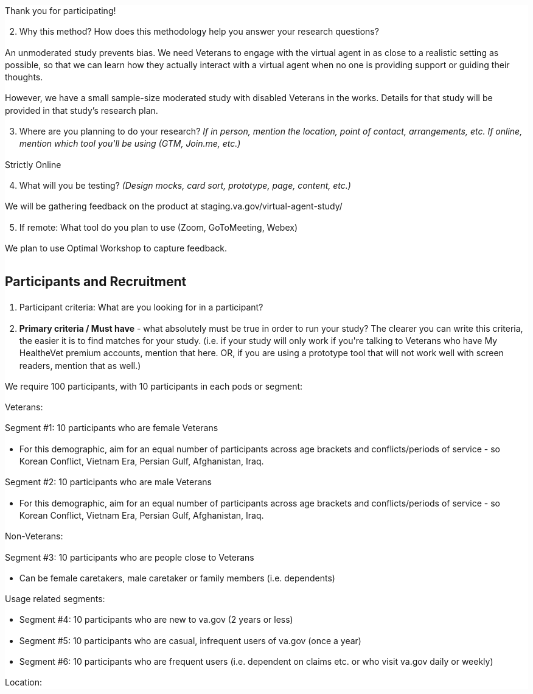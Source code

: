 Thank you for participating!

2.	Why this method? How does this methodology help you answer your research questions? 	

An unmoderated study prevents bias. We need Veterans to engage with the virtual agent in as close to a realistic setting as possible, so that we can learn how they actually interact with a virtual agent when no one is providing support or guiding their thoughts. 

However, we have a small sample-size moderated study with disabled Veterans in the works. Details for that study will be provided in that study’s research plan. 

3.	Where are you planning to do your research? *If in person, mention the location, point of contact, arrangements, etc. If online, mention which tool you'll be using (GTM, Join.me, etc.)*	

Strictly Online

4.	What will you be testing? *(Design mocks, card sort, prototype, page, content, etc.)* 	

We will be gathering feedback on the product at staging.va.gov/virtual-agent-study/

5.  If remote: What tool do you plan to use (Zoom, GoToMeeting, Webex)	

We plan to use Optimal Workshop to capture feedback.

## Participants and Recruitment
1.	Participant criteria: What are you looking for in a participant?	  

1. **Primary criteria / Must have** - what absolutely must be true in order to run your study? The clearer you can write this criteria, the easier it is to find matches for your study. (i.e. if your study will only work if you're talking to Veterans who have My HealtheVet premium accounts, mention that here. OR, if you are using a prototype tool that will not work well with screen readers, mention that as well.) 

We require 100 participants, with 10 participants in each pods or segment:

Veterans:

Segment #1: 10 participants who are female Veterans 
- For this demographic, aim for an equal number of participants across age brackets and conflicts/periods of service - so Korean Conflict, Vietnam Era, Persian Gulf, Afghanistan, Iraq.

Segment #2: 10 participants who are male Veterans 
- For this demographic, aim for an equal number of participants across age brackets and conflicts/periods of service - so Korean Conflict, Vietnam Era, Persian Gulf, Afghanistan, Iraq.

Non-Veterans:

Segment #3: 10 participants who are people close to Veterans 
- Can be female caretakers, male caretaker or family members (i.e. dependents)

Usage related segments:

- Segment #4: 10 participants who are new to va.gov (2 years or less) 

- Segment #5: 10 participants who are casual, infrequent users of va.gov (once a year)

- Segment #6: 10 participants who are frequent users (i.e. dependent on claims etc. or who visit va.gov daily or weekly) 

Location:
